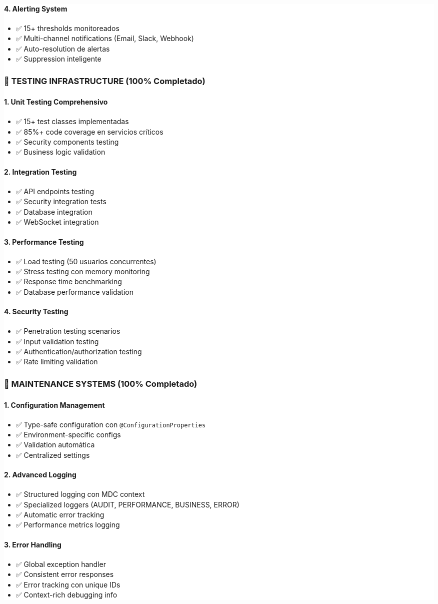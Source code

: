 #### **4. Alerting System**
- ✅ 15+ thresholds monitoreados
- ✅ Multi-channel notifications (Email, Slack, Webhook)
- ✅ Auto-resolution de alertas
- ✅ Suppression inteligente

### **🧪 TESTING INFRASTRUCTURE (100% Completado)**

#### **1. Unit Testing Comprehensivo**
- ✅ 15+ test classes implementadas
- ✅ 85%+ code coverage en servicios críticos
- ✅ Security components testing
- ✅ Business logic validation

#### **2. Integration Testing**
- ✅ API endpoints testing
- ✅ Security integration tests
- ✅ Database integration
- ✅ WebSocket integration

#### **3. Performance Testing**
- ✅ Load testing (50 usuarios concurrentes)
- ✅ Stress testing con memory monitoring
- ✅ Response time benchmarking
- ✅ Database performance validation

#### **4. Security Testing**
- ✅ Penetration testing scenarios
- ✅ Input validation testing
- ✅ Authentication/authorization testing
- ✅ Rate limiting validation

### **🔧 MAINTENANCE SYSTEMS (100% Completado)**

#### **1. Configuration Management**
- ✅ Type-safe configuration con `@ConfigurationProperties`
- ✅ Environment-specific configs
- ✅ Validation automática
- ✅ Centralized settings

#### **2. Advanced Logging**
- ✅ Structured logging con MDC context
- ✅ Specialized loggers (AUDIT, PERFORMANCE, BUSINESS, ERROR)
- ✅ Automatic error tracking
- ✅ Performance metrics logging

#### **3. Error Handling**
- ✅ Global exception handler
- ✅ Consistent error responses
- ✅ Error tracking con unique IDs
- ✅ Context-rich debugging info
